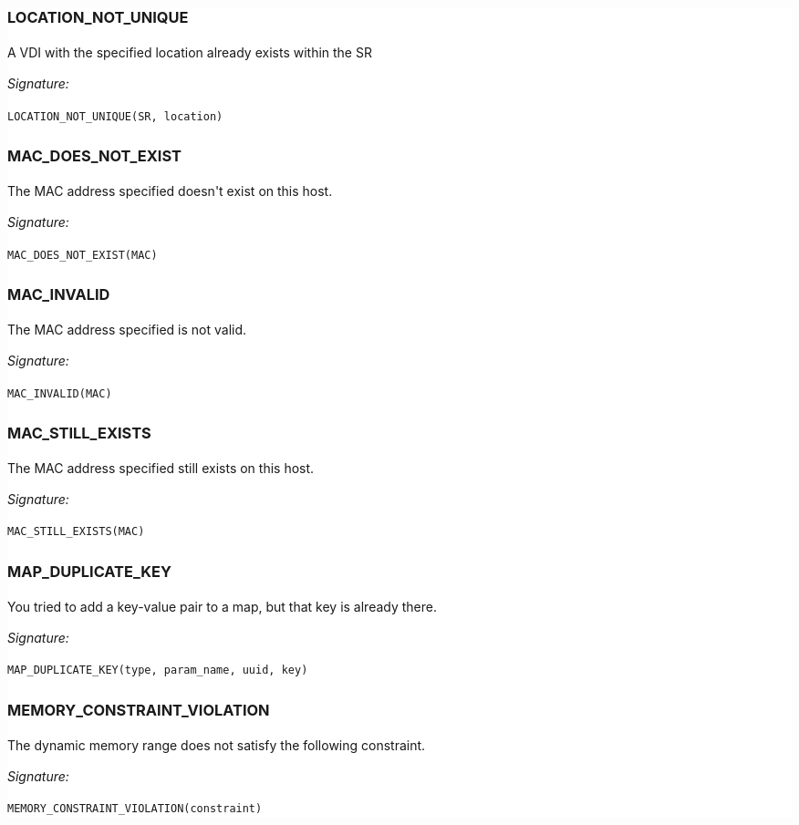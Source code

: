 ### LOCATION&#95;NOT&#95;UNIQUE

A VDI with the specified location already exists within the SR

_Signature:_

```
LOCATION_NOT_UNIQUE(SR, location)
```

### MAC&#95;DOES&#95;NOT&#95;EXIST

The MAC address specified doesn't exist on this host.

_Signature:_

```
MAC_DOES_NOT_EXIST(MAC)
```

### MAC&#95;INVALID

The MAC address specified is not valid.

_Signature:_

```
MAC_INVALID(MAC)
```

### MAC&#95;STILL&#95;EXISTS

The MAC address specified still exists on this host.

_Signature:_

```
MAC_STILL_EXISTS(MAC)
```

### MAP&#95;DUPLICATE&#95;KEY

You tried to add a key&#45;value pair to a map, but that key is already there.

_Signature:_

```
MAP_DUPLICATE_KEY(type, param_name, uuid, key)
```

### MEMORY&#95;CONSTRAINT&#95;VIOLATION

The dynamic memory range does not satisfy the following constraint.

_Signature:_

```
MEMORY_CONSTRAINT_VIOLATION(constraint)
```
